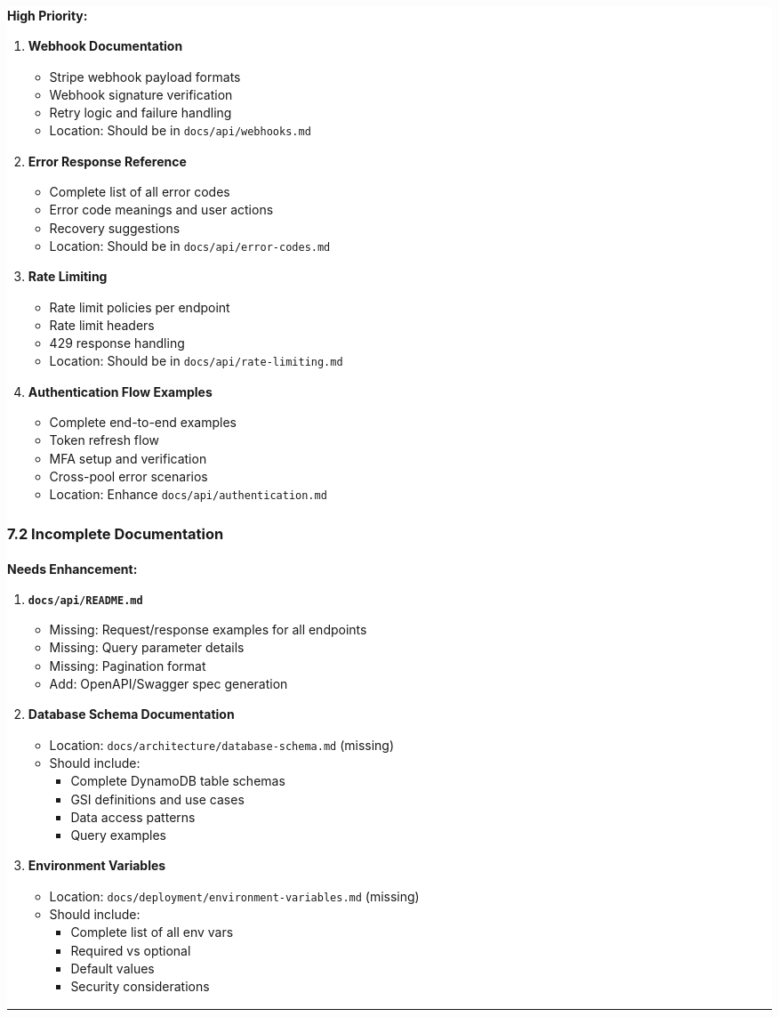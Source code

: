 **High Priority:**

1. **Webhook Documentation**
   - Stripe webhook payload formats
   - Webhook signature verification
   - Retry logic and failure handling
   - Location: Should be in `docs/api/webhooks.md`

2. **Error Response Reference**
   - Complete list of all error codes
   - Error code meanings and user actions
   - Recovery suggestions
   - Location: Should be in `docs/api/error-codes.md`

3. **Rate Limiting**
   - Rate limit policies per endpoint
   - Rate limit headers
   - 429 response handling
   - Location: Should be in `docs/api/rate-limiting.md`

4. **Authentication Flow Examples**
   - Complete end-to-end examples
   - Token refresh flow
   - MFA setup and verification
   - Cross-pool error scenarios
   - Location: Enhance `docs/api/authentication.md`

### 7.2 Incomplete Documentation

**Needs Enhancement:**

1. **`docs/api/README.md`**
   - Missing: Request/response examples for all endpoints
   - Missing: Query parameter details
   - Missing: Pagination format
   - Add: OpenAPI/Swagger spec generation

2. **Database Schema Documentation**
   - Location: `docs/architecture/database-schema.md` (missing)
   - Should include:
     - Complete DynamoDB table schemas
     - GSI definitions and use cases
     - Data access patterns
     - Query examples

3. **Environment Variables**
   - Location: `docs/deployment/environment-variables.md` (missing)
   - Should include:
     - Complete list of all env vars
     - Required vs optional
     - Default values
     - Security considerations

---
